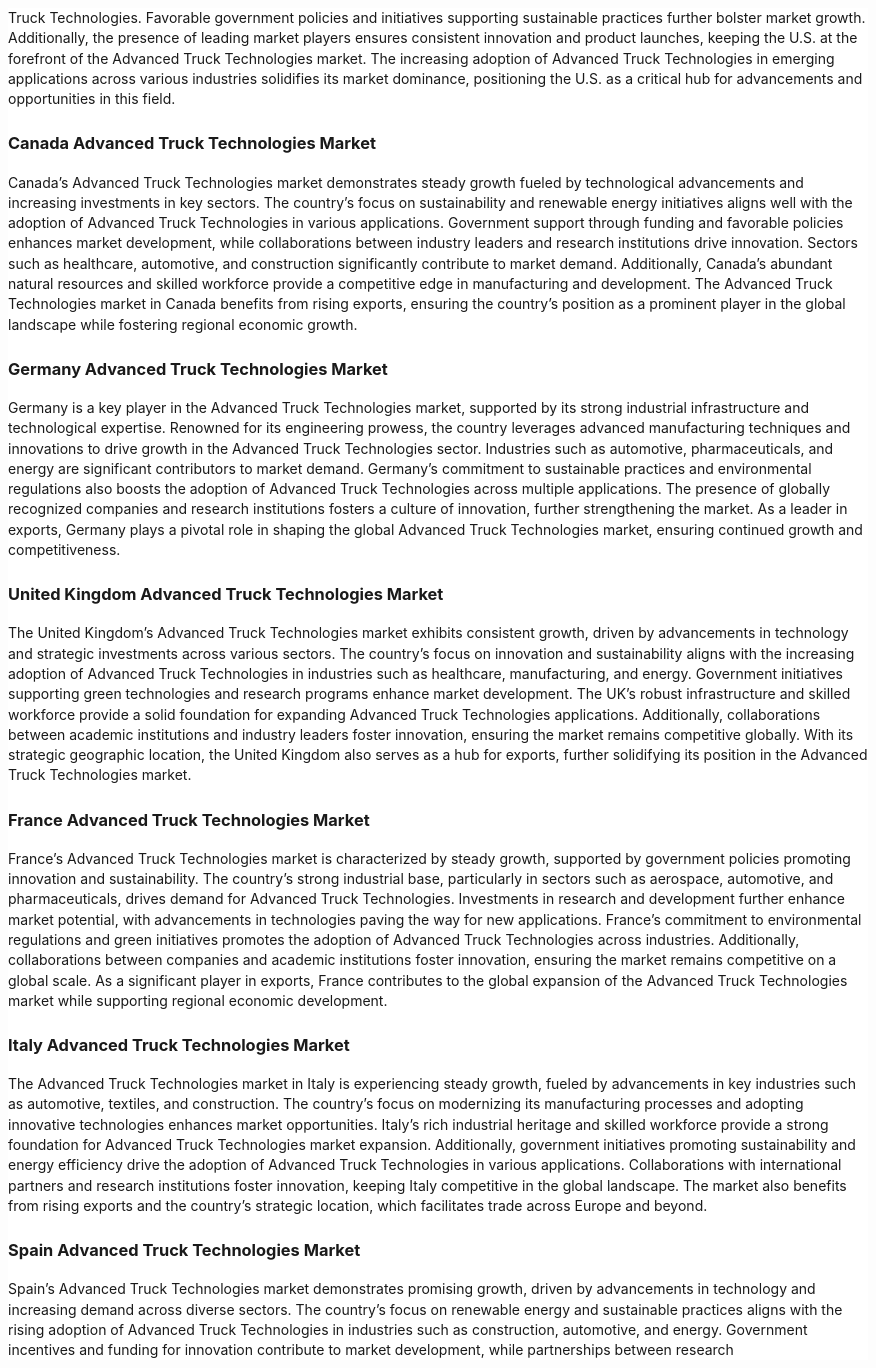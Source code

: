 Truck Technologies. Favorable government policies and initiatives supporting sustainable practices further bolster market growth. Additionally, the presence of leading market players ensures consistent innovation and product launches, keeping the U.S. at the forefront of the Advanced Truck Technologies market. The increasing adoption of Advanced Truck Technologies in emerging applications across various industries solidifies its market dominance, positioning the U.S. as a critical hub for advancements and opportunities in this field.</p><h3>Canada Advanced Truck Technologies Market</h3><p>Canada&rsquo;s Advanced Truck Technologies market demonstrates steady growth fueled by technological advancements and increasing investments in key sectors. The country&rsquo;s focus on sustainability and renewable energy initiatives aligns well with the adoption of Advanced Truck Technologies in various applications. Government support through funding and favorable policies enhances market development, while collaborations between industry leaders and research institutions drive innovation. Sectors such as healthcare, automotive, and construction significantly contribute to market demand. Additionally, Canada&rsquo;s abundant natural resources and skilled workforce provide a competitive edge in manufacturing and development. The Advanced Truck Technologies market in Canada benefits from rising exports, ensuring the country&rsquo;s position as a prominent player in the global landscape while fostering regional economic growth.</p><h3>Germany Advanced Truck Technologies Market</h3><p>Germany is a key player in the Advanced Truck Technologies market, supported by its strong industrial infrastructure and technological expertise. Renowned for its engineering prowess, the country leverages advanced manufacturing techniques and innovations to drive growth in the Advanced Truck Technologies sector. Industries such as automotive, pharmaceuticals, and energy are significant contributors to market demand. Germany&rsquo;s commitment to sustainable practices and environmental regulations also boosts the adoption of Advanced Truck Technologies across multiple applications. The presence of globally recognized companies and research institutions fosters a culture of innovation, further strengthening the market. As a leader in exports, Germany plays a pivotal role in shaping the global Advanced Truck Technologies market, ensuring continued growth and competitiveness.</p><h3>United Kingdom Advanced Truck Technologies Market</h3><p>The United Kingdom&rsquo;s Advanced Truck Technologies market exhibits consistent growth, driven by advancements in technology and strategic investments across various sectors. The country&rsquo;s focus on innovation and sustainability aligns with the increasing adoption of Advanced Truck Technologies in industries such as healthcare, manufacturing, and energy. Government initiatives supporting green technologies and research programs enhance market development. The UK&rsquo;s robust infrastructure and skilled workforce provide a solid foundation for expanding Advanced Truck Technologies applications. Additionally, collaborations between academic institutions and industry leaders foster innovation, ensuring the market remains competitive globally. With its strategic geographic location, the United Kingdom also serves as a hub for exports, further solidifying its position in the Advanced Truck Technologies market.</p><h3>France Advanced Truck Technologies Market</h3><p>France&rsquo;s Advanced Truck Technologies market is characterized by steady growth, supported by government policies promoting innovation and sustainability. The country&rsquo;s strong industrial base, particularly in sectors such as aerospace, automotive, and pharmaceuticals, drives demand for Advanced Truck Technologies. Investments in research and development further enhance market potential, with advancements in technologies paving the way for new applications. France&rsquo;s commitment to environmental regulations and green initiatives promotes the adoption of Advanced Truck Technologies across industries. Additionally, collaborations between companies and academic institutions foster innovation, ensuring the market remains competitive on a global scale. As a significant player in exports, France contributes to the global expansion of the Advanced Truck Technologies market while supporting regional economic development.</p><h3>Italy Advanced Truck Technologies Market</h3><p>The Advanced Truck Technologies market in Italy is experiencing steady growth, fueled by advancements in key industries such as automotive, textiles, and construction. The country&rsquo;s focus on modernizing its manufacturing processes and adopting innovative technologies enhances market opportunities. Italy&rsquo;s rich industrial heritage and skilled workforce provide a strong foundation for Advanced Truck Technologies market expansion. Additionally, government initiatives promoting sustainability and energy efficiency drive the adoption of Advanced Truck Technologies in various applications. Collaborations with international partners and research institutions foster innovation, keeping Italy competitive in the global landscape. The market also benefits from rising exports and the country&rsquo;s strategic location, which facilitates trade across Europe and beyond.</p><h3>Spain Advanced Truck Technologies Market</h3><p>Spain&rsquo;s Advanced Truck Technologies market demonstrates promising growth, driven by advancements in technology and increasing demand across diverse sectors. The country&rsquo;s focus on renewable energy and sustainable practices aligns with the rising adoption of Advanced Truck Technologies in industries such as construction, automotive, and energy. Government incentives and funding for innovation contribute to market development, while partnerships between research